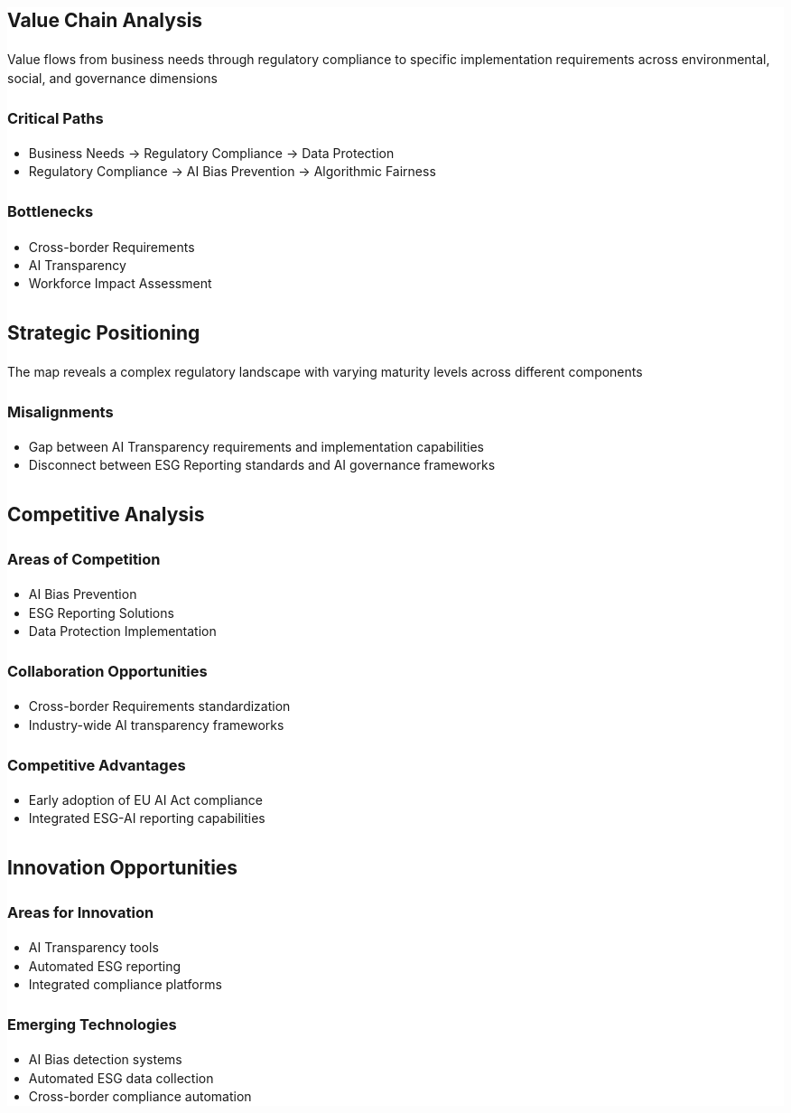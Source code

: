 ## Value Chain Analysis

Value flows from business needs through regulatory compliance to specific implementation requirements across environmental, social, and governance dimensions

### Critical Paths
- Business Needs → Regulatory Compliance → Data Protection
- Regulatory Compliance → AI Bias Prevention → Algorithmic Fairness

### Bottlenecks
- Cross-border Requirements
- AI Transparency
- Workforce Impact Assessment

## Strategic Positioning

The map reveals a complex regulatory landscape with varying maturity levels across different components

### Misalignments
- Gap between AI Transparency requirements and implementation capabilities
- Disconnect between ESG Reporting standards and AI governance frameworks

## Competitive Analysis

### Areas of Competition
- AI Bias Prevention
- ESG Reporting Solutions
- Data Protection Implementation

### Collaboration Opportunities
- Cross-border Requirements standardization
- Industry-wide AI transparency frameworks

### Competitive Advantages
- Early adoption of EU AI Act compliance
- Integrated ESG-AI reporting capabilities

## Innovation Opportunities

### Areas for Innovation
- AI Transparency tools
- Automated ESG reporting
- Integrated compliance platforms

### Emerging Technologies
- AI Bias detection systems
- Automated ESG data collection
- Cross-border compliance automation
